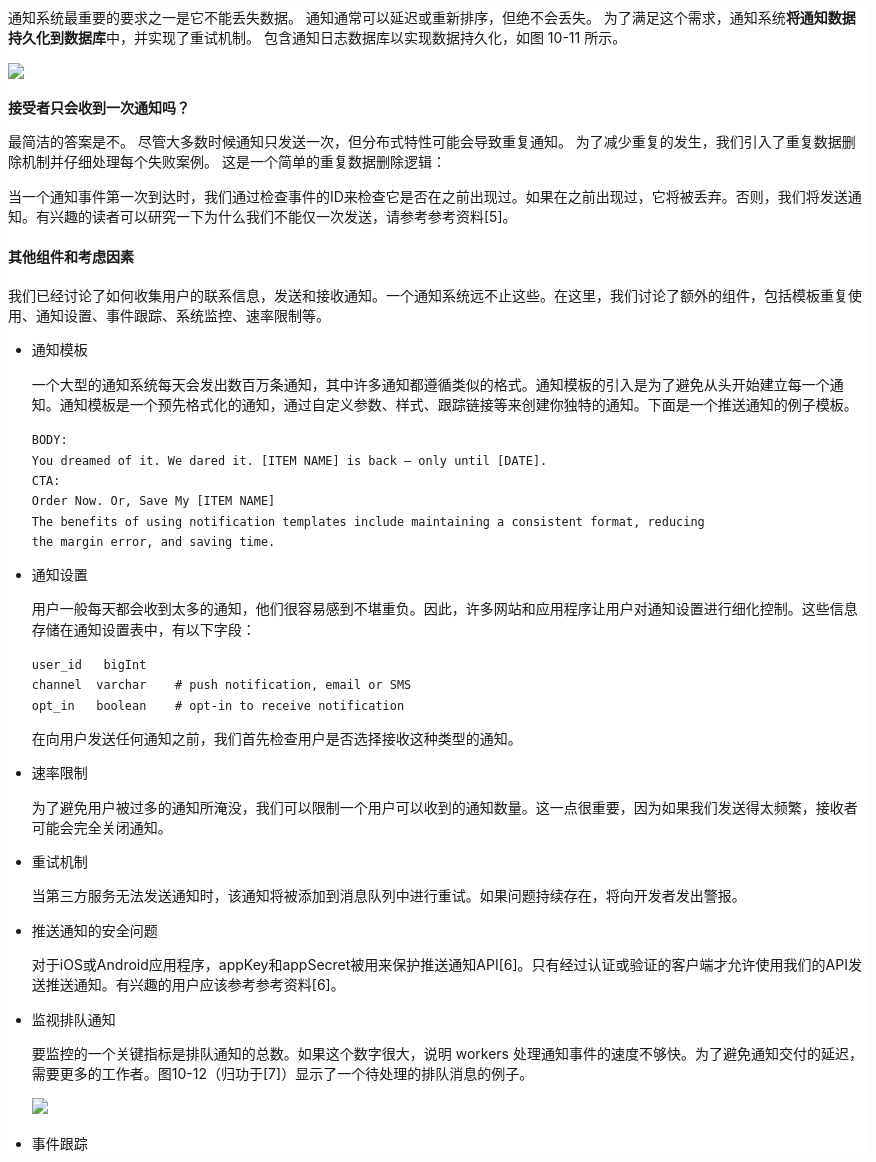 通知系统最重要的要求之一是它不能丢失数据。 通知通常可以延迟或重新排序，但绝不会丢失。 为了满足这个需求，通知系统**将通知数据持久化到数据库**中，并实现了重试机制。 包含通知日志数据库以实现数据持久化，如图 10-11 所示。

![](../images/chapter10/figure10-11.jpg)

**接受者只会收到一次通知吗？**

最简洁的答案是不。 尽管大多数时候通知只发送一次，但分布式特性可能会导致重复通知。 为了减少重复的发生，我们引入了重复数据删除机制并仔细处理每个失败案例。 这是一个简单的重复数据删除逻辑：

当一个通知事件第一次到达时，我们通过检查事件的ID来检查它是否在之前出现过。如果在之前出现过，它将被丢弃。否则，我们将发送通知。有兴趣的读者可以研究一下为什么我们不能仅一次发送，请参考参考资料\[5]。

#### 其他组件和考虑因素

我们已经讨论了如何收集用户的联系信息，发送和接收通知。一个通知系统远不止这些。在这里，我们讨论了额外的组件，包括模板重复使用、通知设置、事件跟踪、系统监控、速率限制等。

*   通知模板

    一个大型的通知系统每天会发出数百万条通知，其中许多通知都遵循类似的格式。通知模板的引入是为了避免从头开始建立每一个通知。通知模板是一个预先格式化的通知，通过自定义参数、样式、跟踪链接等来创建你独特的通知。下面是一个推送通知的例子模板。

    ```
    BODY:
    You dreamed of it. We dared it. [ITEM NAME] is back — only until [DATE].
    CTA:
    Order Now. Or, Save My [ITEM NAME]
    The benefits of using notification templates include maintaining a consistent format, reducing
    the margin error, and saving time.
    ```
*   通知设置

    用户一般每天都会收到太多的通知，他们很容易感到不堪重负。因此，许多网站和应用程序让用户对通知设置进行细化控制。这些信息存储在通知设置表中，有以下字段：

    ```
    user_id   bigInt
    channel  varchar    # push notification, email or SMS
    opt_in   boolean    # opt-in to receive notification
    ```

    在向用户发送任何通知之前，我们首先检查用户是否选择接收这种类型的通知。
*   速率限制

    为了避免用户被过多的通知所淹没，我们可以限制一个用户可以收到的通知数量。这一点很重要，因为如果我们发送得太频繁，接收者可能会完全关闭通知。
*   重试机制

    当第三方服务无法发送通知时，该通知将被添加到消息队列中进行重试。如果问题持续存在，将向开发者发出警报。
*   推送通知的安全问题

    对于iOS或Android应用程序，appKey和appSecret被用来保护推送通知API\[6]。只有经过认证或验证的客户端才允许使用我们的API发送推送通知。有兴趣的用户应该参考参考资料\[6]。
*   监视排队通知

    要监控的一个关键指标是排队通知的总数。如果这个数字很大，说明 workers 处理通知事件的速度不够快。为了避免通知交付的延迟，需要更多的工作者。图10-12（归功于\[7]）显示了一个待处理的排队消息的例子。

    ![](../images/chapter10/figure10-12.jpg)
*   事件跟踪
